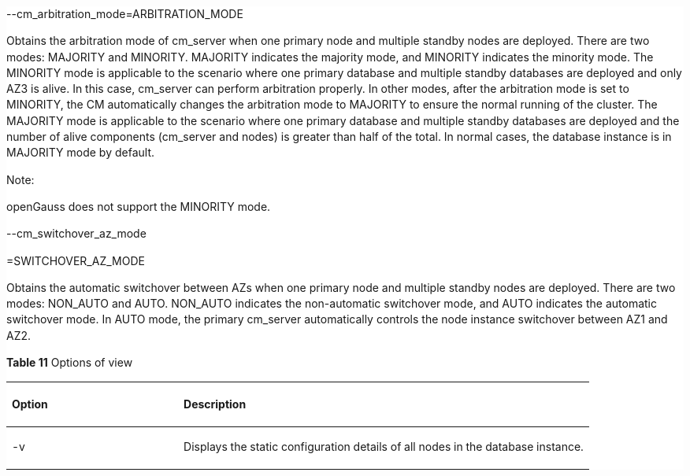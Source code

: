 <tr id="row1699121903112"><td class="cellrowborder" valign="top" width="36.559999999999995%" headers="mcps1.2.3.1.1 "><p id="p2991919143114"><a name="p2991919143114"></a><a name="p2991919143114"></a>--cm_arbitration_mode=ARBITRATION_MODE</p>
</td>
<td class="cellrowborder" valign="top" width="63.44%" headers="mcps1.2.3.1.2 "><p id="p1699131919316"><a name="p1699131919316"></a><a name="p1699131919316"></a>Obtains the arbitration mode of cm_server when one primary node and multiple standby nodes are deployed. There are two modes: MAJORITY and MINORITY. MAJORITY indicates the majority mode, and MINORITY indicates the minority mode. The MINORITY mode is applicable to the scenario where one primary database and multiple standby databases are deployed and only AZ3 is alive. In this case, cm_server can perform arbitration properly. In other modes, after the arbitration mode is set to MINORITY, the CM automatically changes the arbitration mode to MAJORITY to ensure the normal running of the cluster. The MAJORITY mode is applicable to the scenario where one primary database and multiple standby databases are deployed and the number of alive components (cm_server and nodes) is greater than half of the total. In normal cases, the database instance is in MAJORITY mode by default.</p>
<div class="caution" id="note9231439203710"><a name="note9231439203710"></a><a name="note9231439203710"></a><span class="cautiontitle"> Note: </span><div class="cautionbody"><p id="p1122639103710"><a name="p1122639103710"></a><a name="p1122639103710"></a>openGauss does not support the MINORITY mode.
</div></div>
</td>
</tr>
<tr id="row17991519113117"><td class="cellrowborder" valign="top" width="36.559999999999995%" headers="mcps1.2.3.1.1 "><p id="p1237992903510"><a name="p1237992903510"></a><a name="p1237992903510"></a>--cm_switchover_az_mode</p>
<p id="p83401424173512"><a name="p83401424173512"></a><a name="p83401424173512"></a>=SWITCHOVER_AZ_MODE</p>
</td>
<td class="cellrowborder" valign="top" width="63.44%" headers="mcps1.2.3.1.2 "><p id="p655611817358"><a name="p655611817358"></a><a name="p655611817358"></a>Obtains the automatic switchover between AZs when one primary node and multiple standby nodes are deployed. There are two modes: NON_AUTO and AUTO. NON_AUTO indicates the non-automatic switchover mode, and AUTO indicates the automatic switchover mode. In AUTO mode, the primary cm_server automatically controls the node instance switchover between AZ1 and AZ2.</p>
</td>
</tr>
</tbody>
</table>


**Table 11** Options of view

<a name="zh-cn_topic_0116784021_table207722104617"></a>

<table><thead align="left"><tr id="en-us_topic_0116784021_row67721210367"><th class="cellrowborder" valign="top" width="29.470000000000002%" id="mcps1.2.3.1.1"><p id="en-us_topic_0116784021_p139843241269"><a name="en-us_topic_0116784021_p139843241269"></a><a name="en-us_topic_0116784021_p139843241269"></a>Option</p>
</th>
<th class="cellrowborder" valign="top" width="70.53%" id="mcps1.2.3.1.2"><p id="en-us_topic_0116784021_p199867246618"><a name="en-us_topic_0116784021_p199867246618"></a><a name="en-us_topic_0116784021_p199867246618"></a>Description</p>
</th>
</tr>
</thead>
<tbody><tr id="row730813337919"><td class="cellrowborder" valign="top" width="29.470000000000002%" headers="mcps1.2.3.1.1 "><p id="p163098331196"><a name="p163098331196"></a><a name="p163098331196"></a>-v</p>
</td>
<td class="cellrowborder" valign="top" width="70.53%" headers="mcps1.2.3.1.2 "><p id="p11207208477"><a name="p11207208477"></a><a name="p11207208477"></a>Displays the static configuration details of all nodes in the database instance.</p>